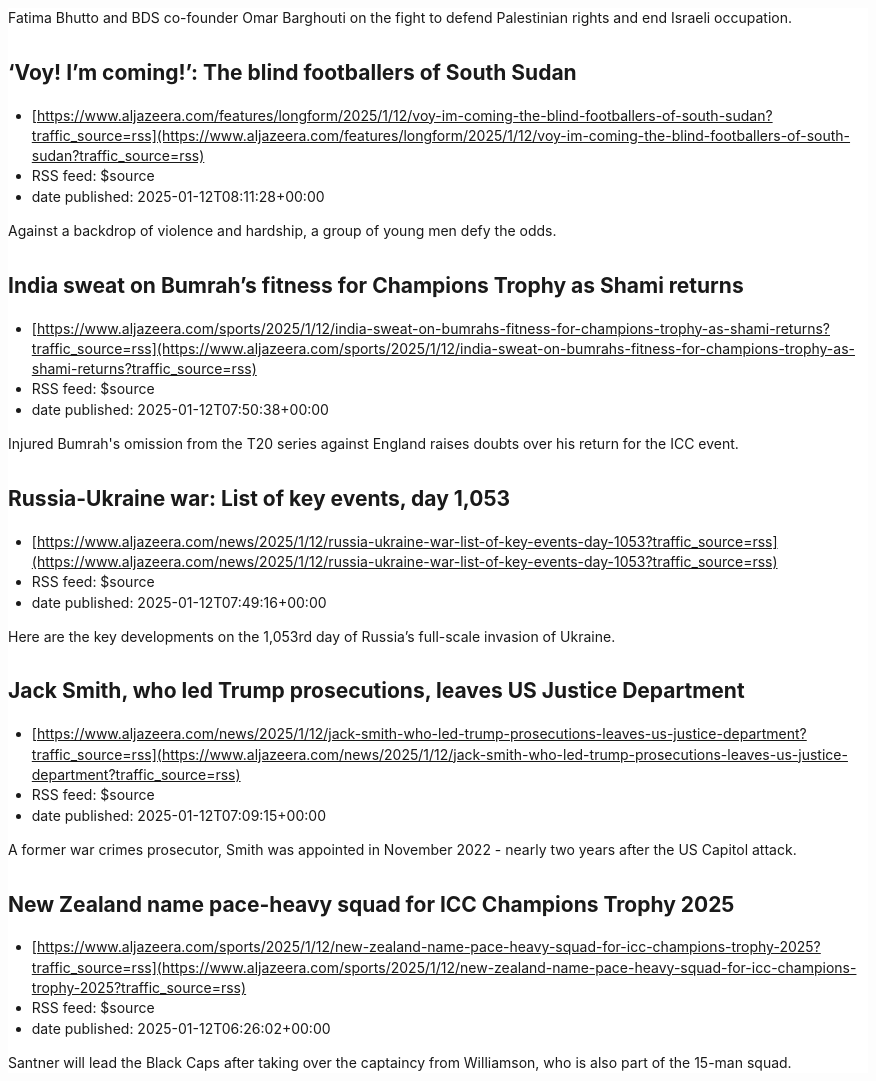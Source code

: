 Fatima Bhutto and BDS co-founder Omar Barghouti on the fight to defend Palestinian rights and end Israeli occupation.

## ‘Voy! I’m coming!’: The blind footballers of South Sudan
 - [https://www.aljazeera.com/features/longform/2025/1/12/voy-im-coming-the-blind-footballers-of-south-sudan?traffic_source=rss](https://www.aljazeera.com/features/longform/2025/1/12/voy-im-coming-the-blind-footballers-of-south-sudan?traffic_source=rss)
 - RSS feed: $source
 - date published: 2025-01-12T08:11:28+00:00

Against a backdrop of violence and hardship, a group of young men defy the odds.

## India sweat on Bumrah’s fitness for Champions Trophy as Shami returns
 - [https://www.aljazeera.com/sports/2025/1/12/india-sweat-on-bumrahs-fitness-for-champions-trophy-as-shami-returns?traffic_source=rss](https://www.aljazeera.com/sports/2025/1/12/india-sweat-on-bumrahs-fitness-for-champions-trophy-as-shami-returns?traffic_source=rss)
 - RSS feed: $source
 - date published: 2025-01-12T07:50:38+00:00

Injured Bumrah&#039;s omission from the T20 series against England raises doubts over his return for the ICC event.

## Russia-Ukraine war: List of key events, day 1,053
 - [https://www.aljazeera.com/news/2025/1/12/russia-ukraine-war-list-of-key-events-day-1053?traffic_source=rss](https://www.aljazeera.com/news/2025/1/12/russia-ukraine-war-list-of-key-events-day-1053?traffic_source=rss)
 - RSS feed: $source
 - date published: 2025-01-12T07:49:16+00:00

Here are the key developments on the 1,053rd day of Russia’s full-scale invasion of Ukraine.

## Jack Smith, who led Trump prosecutions, leaves US Justice Department
 - [https://www.aljazeera.com/news/2025/1/12/jack-smith-who-led-trump-prosecutions-leaves-us-justice-department?traffic_source=rss](https://www.aljazeera.com/news/2025/1/12/jack-smith-who-led-trump-prosecutions-leaves-us-justice-department?traffic_source=rss)
 - RSS feed: $source
 - date published: 2025-01-12T07:09:15+00:00

A former war crimes prosecutor, Smith was appointed in November 2022 - nearly two years after the US Capitol attack.

## New Zealand name pace-heavy squad for ICC Champions Trophy 2025
 - [https://www.aljazeera.com/sports/2025/1/12/new-zealand-name-pace-heavy-squad-for-icc-champions-trophy-2025?traffic_source=rss](https://www.aljazeera.com/sports/2025/1/12/new-zealand-name-pace-heavy-squad-for-icc-champions-trophy-2025?traffic_source=rss)
 - RSS feed: $source
 - date published: 2025-01-12T06:26:02+00:00

Santner will lead the Black Caps after taking over the captaincy from Williamson, who is also part of the 15-man squad.


